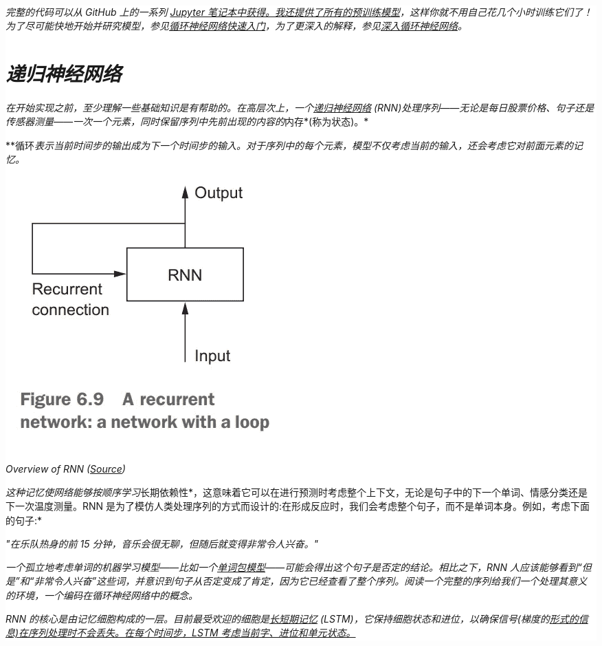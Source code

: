 *完整的代码可以从 GitHub 上的一系列 [Jupyter 笔记本中获得。我还提供了所有的](https://github.com/WillKoehrsen/recurrent-neural-networks)[预训练模型](https://github.com/WillKoehrsen/recurrent-neural-networks/tree/master/models)，这样你就不用自己花几个小时训练它们了！为了尽可能快地开始并研究模型，参见[循环神经网络快速入门](https://github.com/WillKoehrsen/recurrent-neural-networks/blob/master/notebooks/Quick%20Start%20to%20Recurrent%20Neural%20Networks.ipynb)，为了更深入的解释，参见[深入循环神经网络](https://github.com/WillKoehrsen/recurrent-neural-networks/blob/master/notebooks/Deep%20Dive%20into%20Recurrent%20Neural%20Networks.ipynb)。*

# *递归神经网络*

*在开始实现之前，至少理解一些基础知识是有帮助的。在高层次上，一个[递归神经网络](http://karpathy.github.io/2015/05/21/rnn-effectiveness/) (RNN)处理序列——无论是每日股票价格、句子还是传感器测量——一次一个元素，同时保留序列中先前出现的内容的*内存*(称为状态)。*

**循环*表示当前时间步的输出成为下一个时间步的输入。对于序列中的每个元素，模型不仅考虑当前的输入，还会考虑它对前面元素的记忆。*

*![](img/56c59e33cb6a82add37d8041eda2fa7c.png)*

*Overview of RNN ([Source](https://www.manning.com/books/deep-learning-with-python))*

*这种记忆使网络能够按顺序学习*长期依赖性*，这意味着它可以在进行预测时考虑整个上下文，无论是句子中的下一个单词、情感分类还是下一次温度测量。RNN 是为了模仿人类处理序列的方式而设计的:在形成反应时，我们会考虑整个句子，而不是单词本身。例如，考虑下面的句子:*

*"在乐队热身的前 15 分钟，音乐会很无聊，但随后就变得非常令人兴奋。"*

*一个孤立地考虑单词的机器学习模型——比如一个[单词包模型](https://en.wikipedia.org/wiki/Bag-of-words_model)——可能会得出这个句子是否定的结论。相比之下，RNN 人应该能够看到“但是”和“非常令人兴奋”这些词，并意识到句子从否定变成了肯定，因为它已经查看了整个序列。阅读一个完整的序列给我们一个处理其意义的环境，一个编码在循环神经网络中的概念。*

*RNN 的核心是由记忆细胞构成的一层。目前最受欢迎的细胞是[长短期记忆](https://en.wikipedia.org/wiki/Long_short-term_memory) (LSTM)，它保持细胞状态和进位，以确保信号(梯度的[形式的信息)在序列处理时不会丢失。在每个时间步，LSTM 考虑当前字、进位和单元状态。](https://stats.stackexchange.com/questions/185639/how-does-lstm-prevent-the-vanishing-gradient-problem)*
